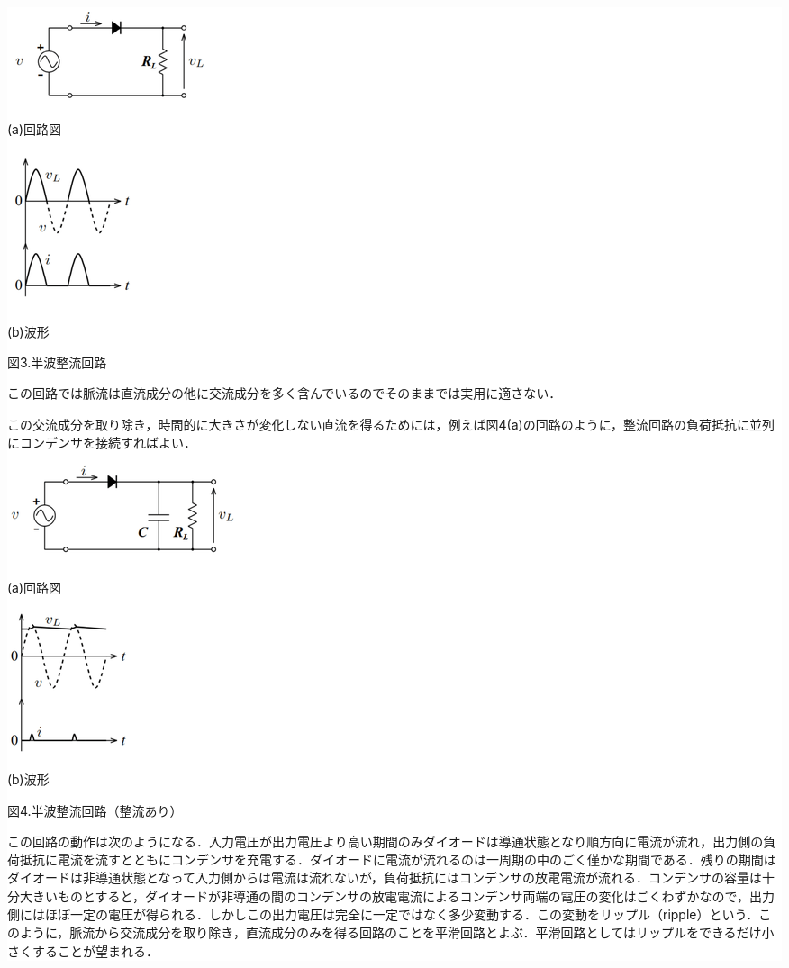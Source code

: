 ![](img/half_rectifier_circuit(wo_cap).png)

(a)回路図

![](img/half_rectifier_circuit(wo_cap)_wave.png)

(b)波形

図3.半波整流回路

この回路では脈流は直流成分の他に交流成分を多く含んでいるのでそのままでは実用に適さない．

この交流成分を取り除き，時間的に大きさが変化しない直流を得るためには，例えば図4(a)の回路のように，整流回路の負荷抵抗に並列にコンデンサを接続すればよい．

![](img/half_rectifier_circuit(with_cap).png)

(a)回路図

![](img/half_rectifier_circuit(with_cap)_wave.png)

(b)波形

図4.半波整流回路（整流あり）

この回路の動作は次のようになる．入力電圧が出力電圧より高い期間のみダイオードは導通状態となり順方向に電流が流れ，出力側の負荷抵抗に電流を流すとともにコンデンサを充電する．ダイオードに電流が流れるのは一周期の中のごく僅かな期間である．残りの期間はダイオードは非導通状態となって入力側からは電流は流れないが，負荷抵抗にはコンデンサの放電電流が流れる．コンデンサの容量は十分大きいものとすると，ダイオードが非導通の間のコンデンサの放電電流によるコンデンサ両端の電圧の変化はごくわずかなので，出力側にはほぼ一定の電圧が得られる．しかしこの出力電圧は完全に一定ではなく多少変動する．この変動をリップル（ripple）という．このように，脈流から交流成分を取り除き，直流成分のみを得る回路のことを平滑回路とよぶ．平滑回路としてはリップルをできるだけ小さくすることが望まれる．
